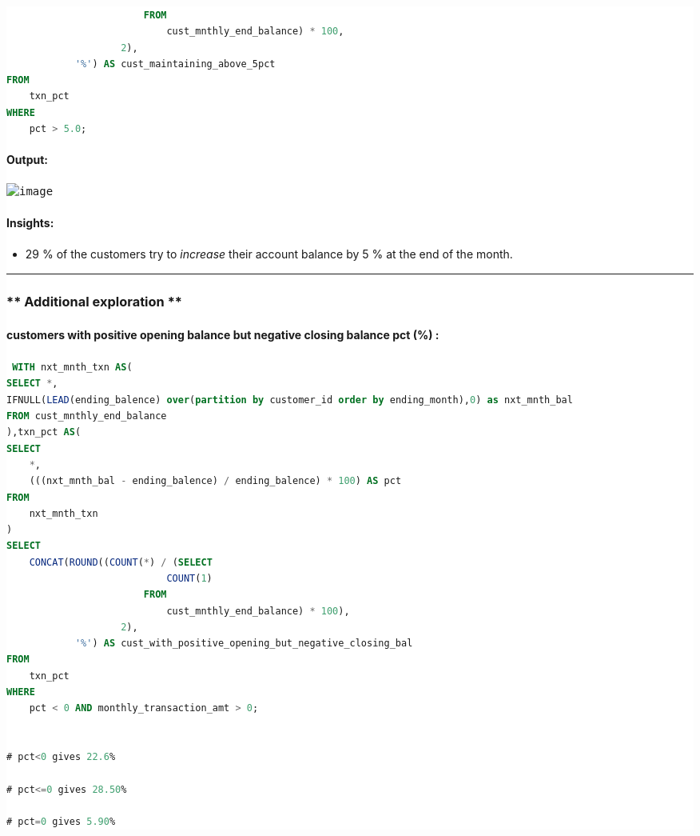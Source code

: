 ```sql
                        FROM
                            cust_mnthly_end_balance) * 100,
                    2),
            '%') AS cust_maintaining_above_5pct
FROM
    txn_pct
WHERE
    pct > 5.0;

```


#### Output:

<kbd>![image](https://github.com/KasiMuthuveerappan/Danny-Ma-s-SQL-challenges/assets/142071405/b21e030e-4113-4567-be2b-71fef4e7e088)</kbd>

#### Insights:

- 29 % of the customers try to *increase* their account balance by 5 % at the end of the month.

***

### ** Additional exploration ** 

#### **customers with positive opening balance but negative closing balance pct (%) :**

```sql
 WITH nxt_mnth_txn AS(
SELECT *,
IFNULL(LEAD(ending_balence) over(partition by customer_id order by ending_month),0) as nxt_mnth_bal
FROM cust_mnthly_end_balance
),txn_pct AS(
SELECT 
    *,
    (((nxt_mnth_bal - ending_balence) / ending_balence) * 100) AS pct
FROM
    nxt_mnth_txn
)
SELECT 
    CONCAT(ROUND((COUNT(*) / (SELECT 
                            COUNT(1)
                        FROM
                            cust_mnthly_end_balance) * 100),
                    2),
            '%') AS cust_with_positive_opening_but_negative_closing_bal
FROM
    txn_pct
WHERE
    pct < 0 AND monthly_transaction_amt > 0;


# pct<0 gives 22.6%

# pct<=0 gives 28.50%

# pct=0 gives 5.90%

```
